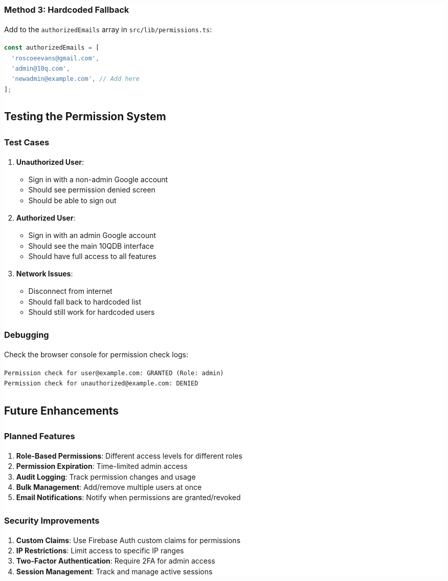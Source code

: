 ### Method 3: Hardcoded Fallback

Add to the `authorizedEmails` array in `src/lib/permissions.ts`:

```typescript
const authorizedEmails = [
  'roscoeevans@gmail.com',
  'admin@10q.com',
  'newadmin@example.com', // Add here
];
```

## Testing the Permission System

### Test Cases

1. **Unauthorized User**:
   - Sign in with a non-admin Google account
   - Should see permission denied screen
   - Should be able to sign out

2. **Authorized User**:
   - Sign in with an admin Google account
   - Should see the main 10QDB interface
   - Should have full access to all features

3. **Network Issues**:
   - Disconnect from internet
   - Should fall back to hardcoded list
   - Should still work for hardcoded users

### Debugging

Check the browser console for permission check logs:

```
Permission check for user@example.com: GRANTED (Role: admin)
Permission check for unauthorized@example.com: DENIED
```

## Future Enhancements

### Planned Features

1. **Role-Based Permissions**: Different access levels for different roles
2. **Permission Expiration**: Time-limited admin access
3. **Audit Logging**: Track permission changes and usage
4. **Bulk Management**: Add/remove multiple users at once
5. **Email Notifications**: Notify when permissions are granted/revoked

### Security Improvements

1. **Custom Claims**: Use Firebase Auth custom claims for permissions
2. **IP Restrictions**: Limit access to specific IP ranges
3. **Two-Factor Authentication**: Require 2FA for admin access
4. **Session Management**: Track and manage active sessions
